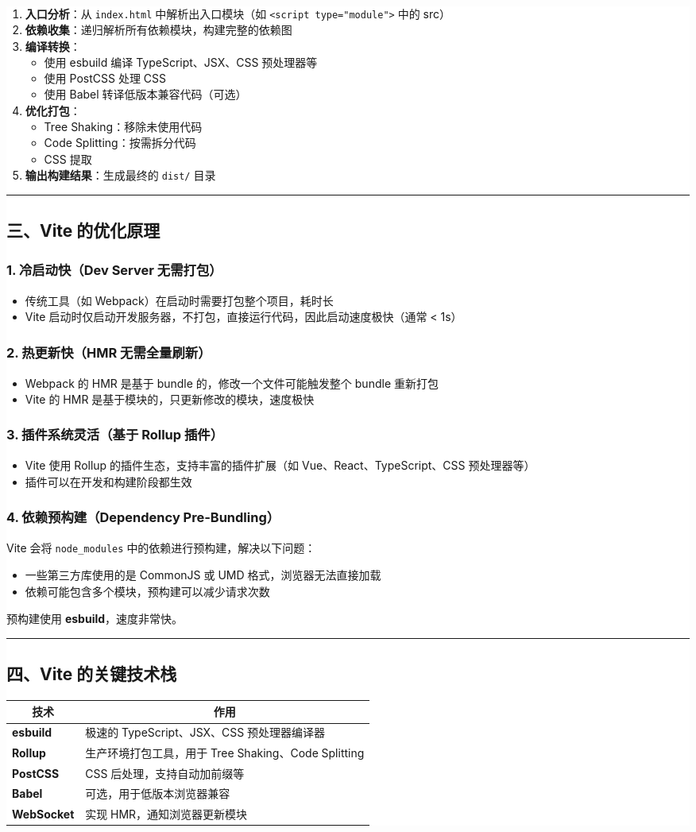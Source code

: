 1. **入口分析**：从 `index.html` 中解析出入口模块（如 `<script type="module">` 中的 src）
2. **依赖收集**：递归解析所有依赖模块，构建完整的依赖图
3. **编译转换**：
   * 使用 esbuild 编译 TypeScript、JSX、CSS 预处理器等
   * 使用 PostCSS 处理 CSS
   * 使用 Babel 转译低版本兼容代码（可选）
4. **优化打包**：
   * Tree Shaking：移除未使用代码
   * Code Splitting：按需拆分代码
   * CSS 提取
5. **输出构建结果**：生成最终的 `dist/` 目录

***

## 三、Vite 的优化原理

### 1. 冷启动快（Dev Server 无需打包）

* 传统工具（如 Webpack）在启动时需要打包整个项目，耗时长
* Vite 启动时仅启动开发服务器，不打包，直接运行代码，因此启动速度极快（通常 < 1s）

### 2. 热更新快（HMR 无需全量刷新）

* Webpack 的 HMR 是基于 bundle 的，修改一个文件可能触发整个 bundle 重新打包
* Vite 的 HMR 是基于模块的，只更新修改的模块，速度极快

### 3. 插件系统灵活（基于 Rollup 插件）

* Vite 使用 Rollup 的插件生态，支持丰富的插件扩展（如 Vue、React、TypeScript、CSS 预处理器等）
* 插件可以在开发和构建阶段都生效

### 4. 依赖预构建（Dependency Pre-Bundling）

Vite 会将 `node_modules` 中的依赖进行预构建，解决以下问题：

* 一些第三方库使用的是 CommonJS 或 UMD 格式，浏览器无法直接加载
* 依赖可能包含多个模块，预构建可以减少请求次数

预构建使用 **esbuild**，速度非常快。

***

## 四、Vite 的关键技术栈

| 技术 | 作用 |
|------|------|
| **esbuild** | 极速的 TypeScript、JSX、CSS 预处理器编译器 |
| **Rollup** | 生产环境打包工具，用于 Tree Shaking、Code Splitting |
| **PostCSS** | CSS 后处理，支持自动加前缀等 |
| **Babel** | 可选，用于低版本浏览器兼容 |
| **WebSocket** | 实现 HMR，通知浏览器更新模块 |
